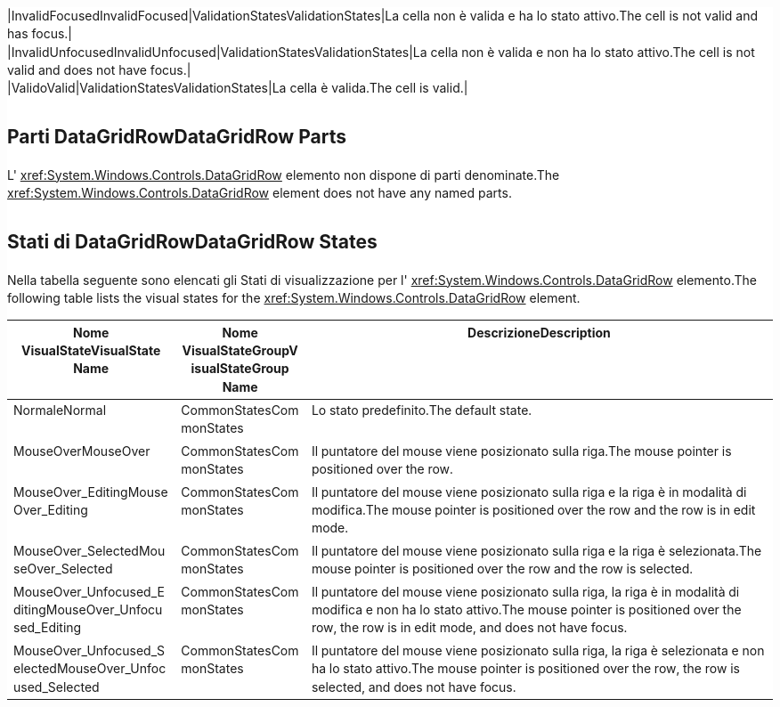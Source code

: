 |<span data-ttu-id="4a883-177">InvalidFocused</span><span class="sxs-lookup"><span data-stu-id="4a883-177">InvalidFocused</span></span>|<span data-ttu-id="4a883-178">ValidationStates</span><span class="sxs-lookup"><span data-stu-id="4a883-178">ValidationStates</span></span>|<span data-ttu-id="4a883-179">La cella non è valida e ha lo stato attivo.</span><span class="sxs-lookup"><span data-stu-id="4a883-179">The cell is not valid and has focus.</span></span>|  
|<span data-ttu-id="4a883-180">InvalidUnfocused</span><span class="sxs-lookup"><span data-stu-id="4a883-180">InvalidUnfocused</span></span>|<span data-ttu-id="4a883-181">ValidationStates</span><span class="sxs-lookup"><span data-stu-id="4a883-181">ValidationStates</span></span>|<span data-ttu-id="4a883-182">La cella non è valida e non ha lo stato attivo.</span><span class="sxs-lookup"><span data-stu-id="4a883-182">The cell is not valid and does not have focus.</span></span>|  
|<span data-ttu-id="4a883-183">Valido</span><span class="sxs-lookup"><span data-stu-id="4a883-183">Valid</span></span>|<span data-ttu-id="4a883-184">ValidationStates</span><span class="sxs-lookup"><span data-stu-id="4a883-184">ValidationStates</span></span>|<span data-ttu-id="4a883-185">La cella è valida.</span><span class="sxs-lookup"><span data-stu-id="4a883-185">The cell is valid.</span></span>|  
  
## <a name="datagridrow-parts"></a><span data-ttu-id="4a883-186">Parti DataGridRow</span><span class="sxs-lookup"><span data-stu-id="4a883-186">DataGridRow Parts</span></span>  
 <span data-ttu-id="4a883-187">L' <xref:System.Windows.Controls.DataGridRow> elemento non dispone di parti denominate.</span><span class="sxs-lookup"><span data-stu-id="4a883-187">The <xref:System.Windows.Controls.DataGridRow> element does not have any named parts.</span></span>  
  
## <a name="datagridrow-states"></a><span data-ttu-id="4a883-188">Stati di DataGridRow</span><span class="sxs-lookup"><span data-stu-id="4a883-188">DataGridRow States</span></span>  
 <span data-ttu-id="4a883-189">Nella tabella seguente sono elencati gli Stati di visualizzazione per l' <xref:System.Windows.Controls.DataGridRow> elemento.</span><span class="sxs-lookup"><span data-stu-id="4a883-189">The following table lists the visual states for the <xref:System.Windows.Controls.DataGridRow> element.</span></span>  
  
|<span data-ttu-id="4a883-190">Nome VisualState</span><span class="sxs-lookup"><span data-stu-id="4a883-190">VisualState Name</span></span>|<span data-ttu-id="4a883-191">Nome VisualStateGroup</span><span class="sxs-lookup"><span data-stu-id="4a883-191">VisualStateGroup Name</span></span>|<span data-ttu-id="4a883-192">Descrizione</span><span class="sxs-lookup"><span data-stu-id="4a883-192">Description</span></span>|  
|-|-|-|  
|<span data-ttu-id="4a883-193">Normale</span><span class="sxs-lookup"><span data-stu-id="4a883-193">Normal</span></span>|<span data-ttu-id="4a883-194">CommonStates</span><span class="sxs-lookup"><span data-stu-id="4a883-194">CommonStates</span></span>|<span data-ttu-id="4a883-195">Lo stato predefinito.</span><span class="sxs-lookup"><span data-stu-id="4a883-195">The default state.</span></span>|  
|<span data-ttu-id="4a883-196">MouseOver</span><span class="sxs-lookup"><span data-stu-id="4a883-196">MouseOver</span></span>|<span data-ttu-id="4a883-197">CommonStates</span><span class="sxs-lookup"><span data-stu-id="4a883-197">CommonStates</span></span>|<span data-ttu-id="4a883-198">Il puntatore del mouse viene posizionato sulla riga.</span><span class="sxs-lookup"><span data-stu-id="4a883-198">The mouse pointer is positioned over the row.</span></span>|  
|<span data-ttu-id="4a883-199">MouseOver_Editing</span><span class="sxs-lookup"><span data-stu-id="4a883-199">MouseOver_Editing</span></span>|<span data-ttu-id="4a883-200">CommonStates</span><span class="sxs-lookup"><span data-stu-id="4a883-200">CommonStates</span></span>|<span data-ttu-id="4a883-201">Il puntatore del mouse viene posizionato sulla riga e la riga è in modalità di modifica.</span><span class="sxs-lookup"><span data-stu-id="4a883-201">The mouse pointer is positioned over the row and the row is in edit mode.</span></span>|  
|<span data-ttu-id="4a883-202">MouseOver_Selected</span><span class="sxs-lookup"><span data-stu-id="4a883-202">MouseOver_Selected</span></span>|<span data-ttu-id="4a883-203">CommonStates</span><span class="sxs-lookup"><span data-stu-id="4a883-203">CommonStates</span></span>|<span data-ttu-id="4a883-204">Il puntatore del mouse viene posizionato sulla riga e la riga è selezionata.</span><span class="sxs-lookup"><span data-stu-id="4a883-204">The mouse pointer is positioned over the row and the row is selected.</span></span>|  
|<span data-ttu-id="4a883-205">MouseOver_Unfocused_Editing</span><span class="sxs-lookup"><span data-stu-id="4a883-205">MouseOver_Unfocused_Editing</span></span>|<span data-ttu-id="4a883-206">CommonStates</span><span class="sxs-lookup"><span data-stu-id="4a883-206">CommonStates</span></span>|<span data-ttu-id="4a883-207">Il puntatore del mouse viene posizionato sulla riga, la riga è in modalità di modifica e non ha lo stato attivo.</span><span class="sxs-lookup"><span data-stu-id="4a883-207">The mouse pointer is positioned over the row, the row is in edit mode, and does not have focus.</span></span>|  
|<span data-ttu-id="4a883-208">MouseOver_Unfocused_Selected</span><span class="sxs-lookup"><span data-stu-id="4a883-208">MouseOver_Unfocused_Selected</span></span>|<span data-ttu-id="4a883-209">CommonStates</span><span class="sxs-lookup"><span data-stu-id="4a883-209">CommonStates</span></span>|<span data-ttu-id="4a883-210">Il puntatore del mouse viene posizionato sulla riga, la riga è selezionata e non ha lo stato attivo.</span><span class="sxs-lookup"><span data-stu-id="4a883-210">The mouse pointer is positioned over the row, the row is selected, and does not have focus.</span></span>|  